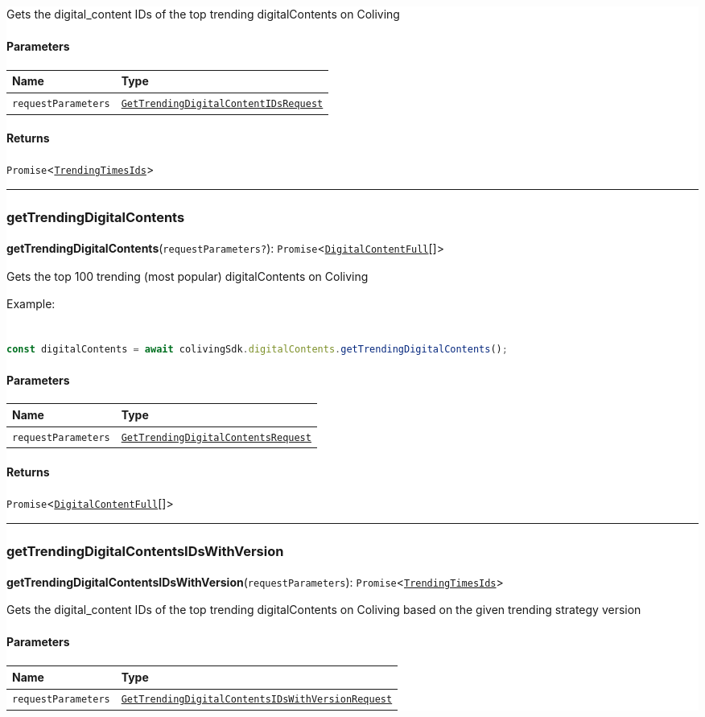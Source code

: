 Gets the digital_content IDs of the top trending digitalContents on Coliving

#### Parameters

| Name | Type |
| :------ | :------ |
| `requestParameters` | [`GetTrendingDigitalContentIDsRequest`](../interfaces/full.GetTrendingDigitalContentIDsRequest.md) |

#### Returns

`Promise`<[`TrendingTimesIds`](../interfaces/full.TrendingTimesIds.md)\>

___

### getTrendingDigitalContents

**getTrendingDigitalContents**(`requestParameters?`): `Promise`<[`DigitalContentFull`](../interfaces/full.DigitalContentFull.md)[]\>

Gets the top 100 trending (most popular) digitalContents on Coliving

Example:

```typescript

const digitalContents = await colivingSdk.digitalContents.getTrendingDigitalContents();

```

#### Parameters

| Name | Type |
| :------ | :------ |
| `requestParameters` | [`GetTrendingDigitalContentsRequest`](../interfaces/full.GetTrendingDigitalContentsRequest.md) |

#### Returns

`Promise`<[`DigitalContentFull`](../interfaces/full.DigitalContentFull.md)[]\>

___

### getTrendingDigitalContentsIDsWithVersion

**getTrendingDigitalContentsIDsWithVersion**(`requestParameters`): `Promise`<[`TrendingTimesIds`](../interfaces/full.TrendingTimesIds.md)\>

Gets the digital_content IDs of the top trending digitalContents on Coliving based on the given trending strategy version

#### Parameters

| Name | Type |
| :------ | :------ |
| `requestParameters` | [`GetTrendingDigitalContentsIDsWithVersionRequest`](../interfaces/full.GetTrendingDigitalContentsIDsWithVersionRequest.md) |
